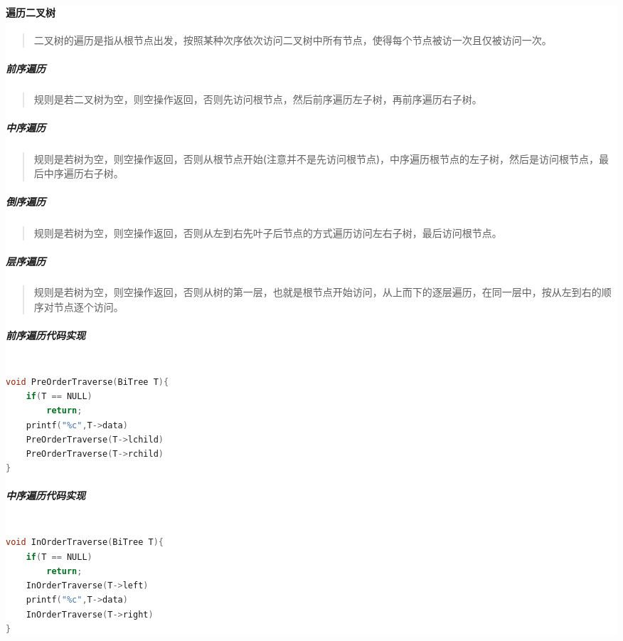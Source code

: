 
#### 遍历二叉树

>二叉树的遍历是指从根节点出发，按照某种次序依次访问二叉树中所有节点，使得每个节点被访一次且仅被访问一次。


##### 前序遍历

>规则是若二叉树为空，则空操作返回，否则先访问根节点，然后前序遍历左子树，再前序遍历右子树。

##### 中序遍历

>规则是若树为空，则空操作返回，否则从根节点开始(注意并不是先访问根节点)，中序遍历根节点的左子树，然后是访问根节点，最后中序遍历右子树。

##### 倒序遍历

>规则是若树为空，则空操作返回，否则从左到右先叶子后节点的方式遍历访问左右子树，最后访问根节点。

##### 层序遍历

>规则是若树为空，则空操作返回，否则从树的第一层，也就是根节点开始访问，从上而下的逐层遍历，在同一层中，按从左到右的顺序对节点逐个访问。

##### 前序遍历代码实现

``` c

void PreOrderTraverse(BiTree T){
    if(T == NULL)
        return;
    printf("%c",T->data)
    PreOrderTraverse(T->lchild)
    PreOrderTraverse(T->rchild)
}

```

##### 中序遍历代码实现

``` c

void InOrderTraverse(BiTree T){
    if(T == NULL)
        return;
    InOrderTraverse(T->left)
    printf("%c",T->data)
    InOrderTraverse(T->right)
}

```